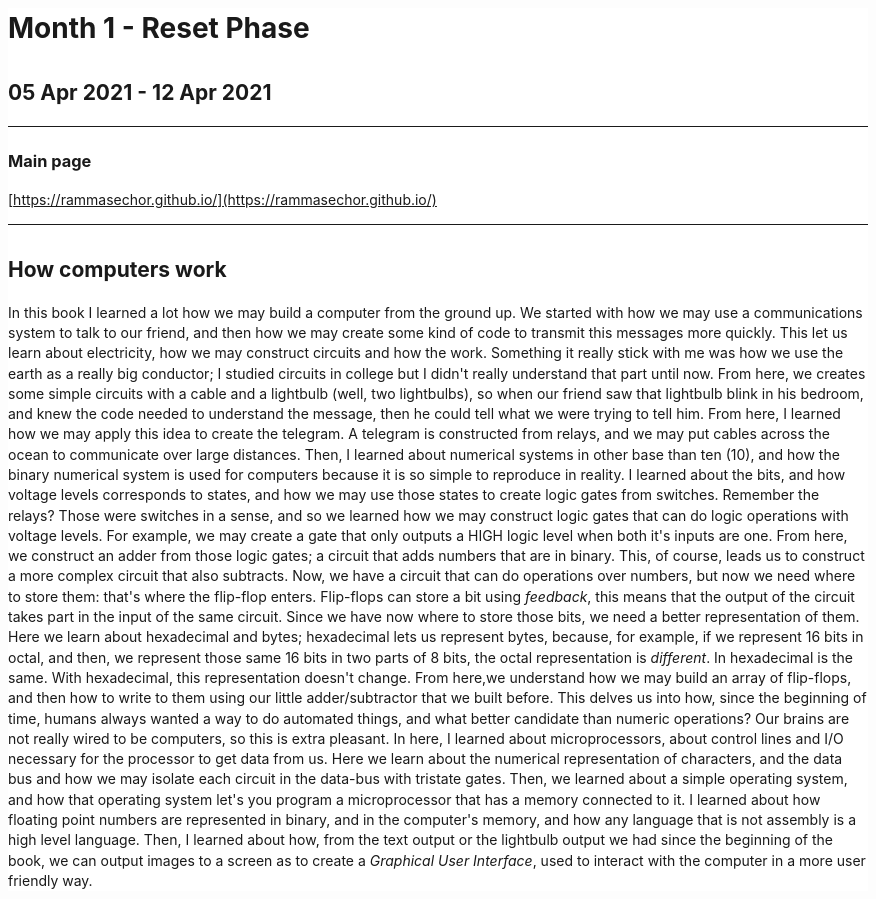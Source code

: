 # Month 1 - Reset Phase

## 05 Apr 2021 - 12 Apr 2021

---

### Main page

[https://rammasechor.github.io/](https://rammasechor.github.io/)

---

## How computers work

In this book I learned a lot how we may build a computer from the ground up. We started with how we may use a communications system to talk to our friend, and then how we may create some kind of code to transmit this messages more quickly. This let us learn about electricity, how we may construct circuits and how the work. Something it really stick with me was how we use the earth as a really big conductor; I studied circuits in college but I didn't really understand that part until now. From here, we creates some simple circuits with a cable and a lightbulb (well, two lightbulbs), so when our friend saw that lightbulb blink in his bedroom, and knew the code needed to understand the message, then he could tell what we were trying to tell him. From here, I learned how we may apply this idea to create the telegram. A telegram is constructed from relays, and we may put cables across the ocean to communicate over large distances. Then, I learned about numerical systems in other base than ten (10), and how the binary numerical system is used for computers because it is so simple to reproduce in reality. I learned about the bits, and how voltage levels corresponds to states, and how we may use those states to create logic gates from switches. Remember the relays? Those were switches in a sense, and so we learned how we may construct logic gates that can do logic operations with voltage levels. For example, we may create a gate that only outputs a HIGH logic level when both it's inputs are one. From here, we construct an adder from those logic gates; a circuit that adds numbers that are in binary. This, of course, leads us to construct a more complex circuit that also subtracts. Now, we have a circuit that can do operations over numbers, but now we need where to store them: that's where the flip-flop enters. Flip-flops can store a bit using *feedback*, this means that the output of the circuit takes part in the input of the same circuit. Since we have now where to store those bits, we need a better representation of them. Here we learn about hexadecimal and bytes; hexadecimal lets us represent bytes, because, for example, if we represent 16 bits in octal, and then, we represent those same 16 bits in two parts of 8 bits, the octal representation is *different*. In hexadecimal is the same. With hexadecimal, this representation doesn't change. From here,we understand how we may build an array of flip-flops, and then how to write to them using our little adder/subtractor that we built before. This delves us into how, since the beginning of time, humans always wanted a way to do automated things, and what better candidate than numeric operations? Our brains are not really wired to be computers, so this is extra pleasant. In here, I learned about microprocessors, about control lines and I/O necessary for the processor to get data from us. Here we learn about the numerical representation of characters, and the data bus and how we may isolate each circuit in the data-bus with tristate gates. Then, we learned about a simple operating system, and how that operating system let's you program a microprocessor that has a memory connected to it. I learned about how floating point numbers are represented in binary, and in the computer's memory, and how any language that is not assembly is a high level language. Then, I learned about how, from the text output or the lightbulb output we had since the beginning of the book, we can output images to a screen as to create a *Graphical User Interface*, used to interact with the computer in a more user friendly way.
